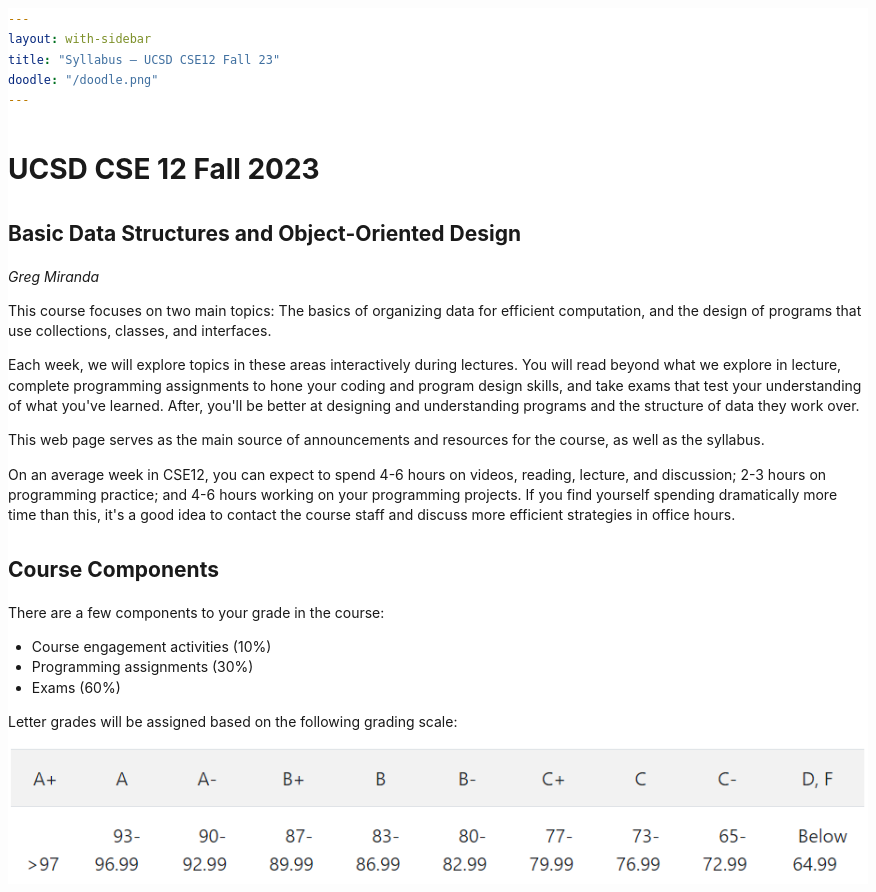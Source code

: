```yaml
---
layout: with-sidebar
title: "Syllabus – UCSD CSE12 Fall 23"
doodle: "/doodle.png"
---
```


# UCSD CSE 12 Fall 2023
## Basic Data Structures and Object-Oriented Design

_Greg Miranda_

This course focuses on two main topics: The basics of organizing data for
efficient computation, and the design of programs that use collections,
classes, and interfaces.

Each week, we will explore topics in these areas interactively during lectures.
You will read beyond what we explore in lecture, complete programming
assignments to hone your coding and program design skills, and take exams that
test your understanding of what you've learned. After, you'll be better at
designing and understanding programs and the structure of data they work
over.

This web page serves as the main source of announcements and resources for the
course, as well as the syllabus.

On an average week in CSE12, you can expect to spend 4-6 hours on videos,
reading, lecture, and discussion; 2-3 hours on programming practice; and 4-6
hours working on your programming projects. If you find yourself spending
dramatically more time than this, it's a good idea to contact the course staff
and discuss more efficient strategies in office hours.

## Course Components

There are a few components to your grade in the course:

- Course engagement activities (10%)
- Programming assignments (30%)
- Exams (60%)

Letter grades will be assigned based on the following grading scale:

![Grades](grades.png)
